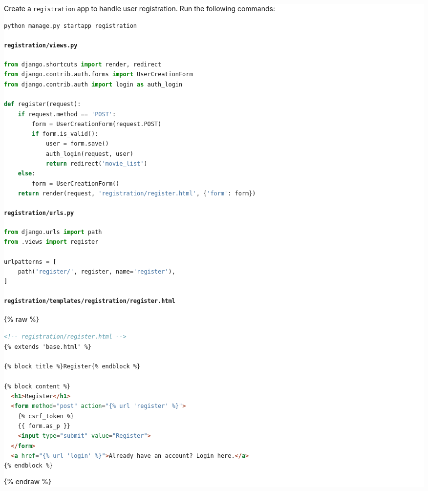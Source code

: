 Create a `registration` app to handle user registration. Run the following commands:

```bash
python manage.py startapp registration
```

#### `registration/views.py`
```python
from django.shortcuts import render, redirect
from django.contrib.auth.forms import UserCreationForm
from django.contrib.auth import login as auth_login

def register(request):
    if request.method == 'POST':
        form = UserCreationForm(request.POST)
        if form.is_valid():
            user = form.save()
            auth_login(request, user)
            return redirect('movie_list')
    else:
        form = UserCreationForm()
    return render(request, 'registration/register.html', {'form': form})
```

#### `registration/urls.py`
```python
from django.urls import path
from .views import register

urlpatterns = [
    path('register/', register, name='register'),
]
```

#### `registration/templates/registration/register.html`
{% raw %}
```html
<!-- registration/register.html -->
{% extends 'base.html' %}

{% block title %}Register{% endblock %}

{% block content %}
  <h1>Register</h1>
  <form method="post" action="{% url 'register' %}">
    {% csrf_token %}
    {{ form.as_p }}
    <input type="submit" value="Register">
  </form>
  <a href="{% url 'login' %}">Already have an account? Login here.</a>
{% endblock %}
```
{% endraw %}
